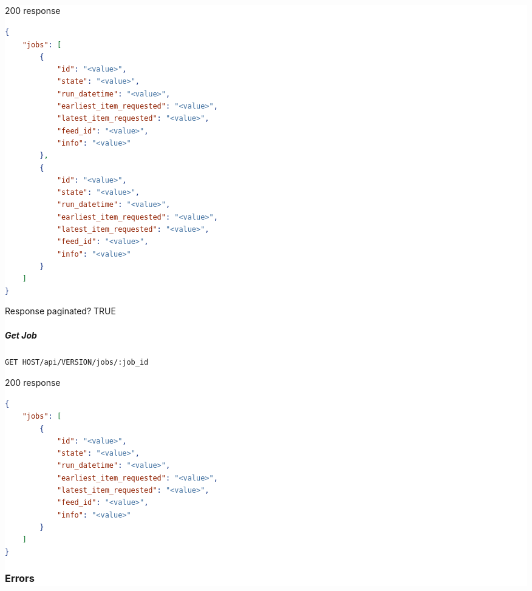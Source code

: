 200 response

```json
{
    "jobs": [
        {
            "id": "<value>",
            "state": "<value>",
            "run_datetime": "<value>",
            "earliest_item_requested": "<value>",
            "latest_item_requested": "<value>",
            "feed_id": "<value>",
            "info": "<value>"
        },
        {
            "id": "<value>",
            "state": "<value>",
            "run_datetime": "<value>",
            "earliest_item_requested": "<value>",
            "latest_item_requested": "<value>",
            "feed_id": "<value>",
            "info": "<value>"
        }
    ]
}
```

Response paginated? TRUE

##### Get Job

```shell
GET HOST/api/VERSION/jobs/:job_id
```

200 response

```json
{
    "jobs": [
        {
            "id": "<value>",
            "state": "<value>",
            "run_datetime": "<value>",
            "earliest_item_requested": "<value>",
            "latest_item_requested": "<value>",
            "feed_id": "<value>",
            "info": "<value>"
        }
    ]
}
```

### Errors

